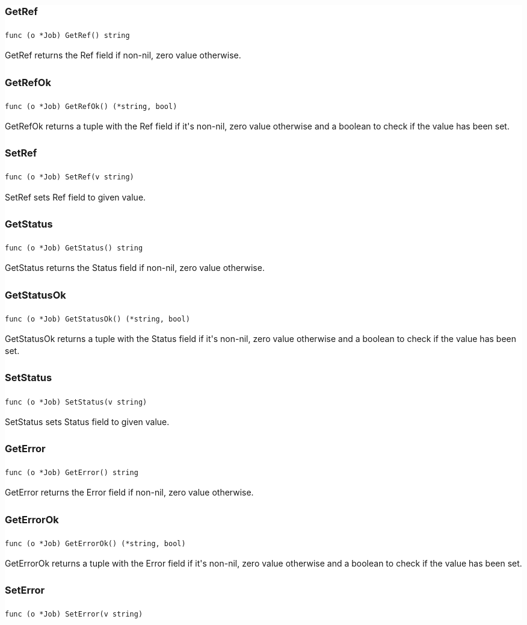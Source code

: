 ### GetRef

`func (o *Job) GetRef() string`

GetRef returns the Ref field if non-nil, zero value otherwise.

### GetRefOk

`func (o *Job) GetRefOk() (*string, bool)`

GetRefOk returns a tuple with the Ref field if it's non-nil, zero value otherwise
and a boolean to check if the value has been set.

### SetRef

`func (o *Job) SetRef(v string)`

SetRef sets Ref field to given value.


### GetStatus

`func (o *Job) GetStatus() string`

GetStatus returns the Status field if non-nil, zero value otherwise.

### GetStatusOk

`func (o *Job) GetStatusOk() (*string, bool)`

GetStatusOk returns a tuple with the Status field if it's non-nil, zero value otherwise
and a boolean to check if the value has been set.

### SetStatus

`func (o *Job) SetStatus(v string)`

SetStatus sets Status field to given value.


### GetError

`func (o *Job) GetError() string`

GetError returns the Error field if non-nil, zero value otherwise.

### GetErrorOk

`func (o *Job) GetErrorOk() (*string, bool)`

GetErrorOk returns a tuple with the Error field if it's non-nil, zero value otherwise
and a boolean to check if the value has been set.

### SetError

`func (o *Job) SetError(v string)`
